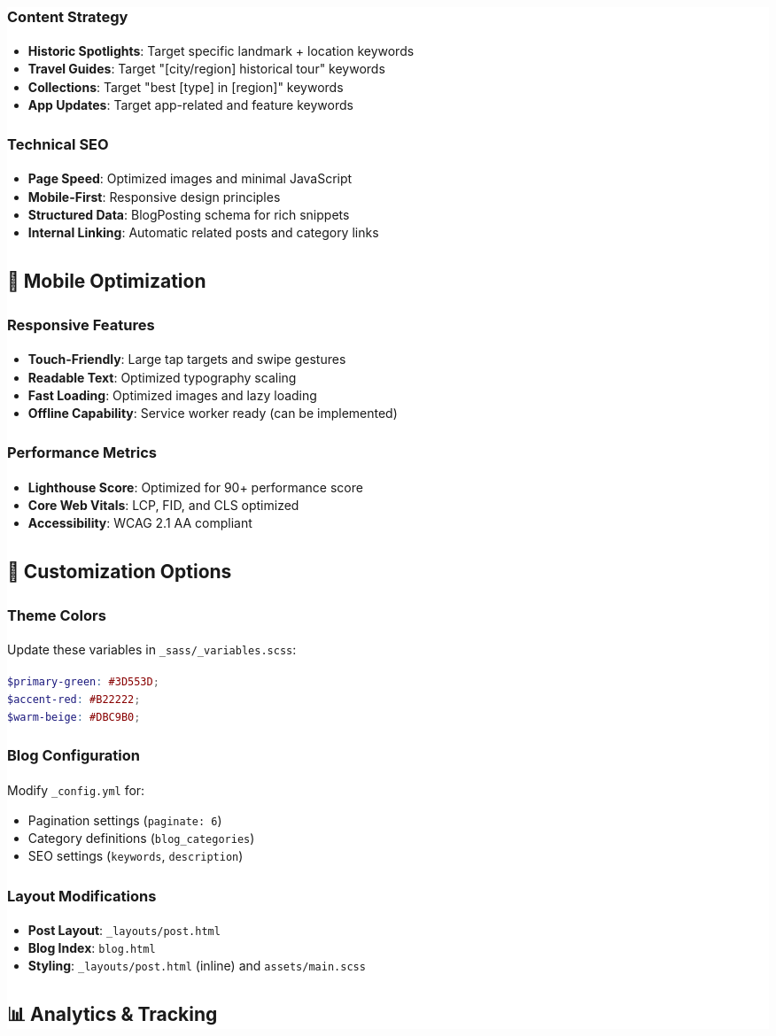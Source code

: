 ### Content Strategy
- **Historic Spotlights**: Target specific landmark + location keywords
- **Travel Guides**: Target "[city/region] historical tour" keywords
- **Collections**: Target "best [type] in [region]" keywords
- **App Updates**: Target app-related and feature keywords

### Technical SEO
- **Page Speed**: Optimized images and minimal JavaScript
- **Mobile-First**: Responsive design principles
- **Structured Data**: BlogPosting schema for rich snippets
- **Internal Linking**: Automatic related posts and category links

## 📱 Mobile Optimization

### Responsive Features
- **Touch-Friendly**: Large tap targets and swipe gestures
- **Readable Text**: Optimized typography scaling
- **Fast Loading**: Optimized images and lazy loading
- **Offline Capability**: Service worker ready (can be implemented)

### Performance Metrics
- **Lighthouse Score**: Optimized for 90+ performance score
- **Core Web Vitals**: LCP, FID, and CLS optimized
- **Accessibility**: WCAG 2.1 AA compliant

## 🔧 Customization Options

### Theme Colors
Update these variables in `_sass/_variables.scss`:
```scss
$primary-green: #3D553D;
$accent-red: #B22222;
$warm-beige: #DBC9B0;
```

### Blog Configuration
Modify `_config.yml` for:
- Pagination settings (`paginate: 6`)
- Category definitions (`blog_categories`)
- SEO settings (`keywords`, `description`)

### Layout Modifications
- **Post Layout**: `_layouts/post.html`
- **Blog Index**: `blog.html`
- **Styling**: `_layouts/post.html` (inline) and `assets/main.scss`

## 📊 Analytics & Tracking

